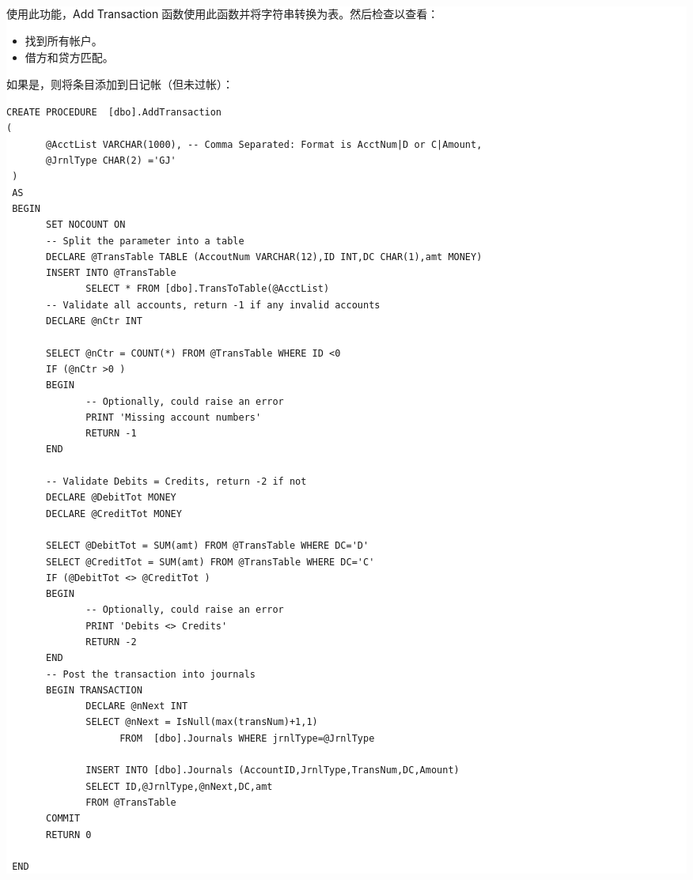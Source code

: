 
使用此功能，Add Transaction 函数使用此函数并将字符串转换为表。然后检查以查看：

*   找到所有帐户。
*   借方和贷方匹配。

如果是，则将条目添加到日记帐（但未过帐）：

```
CREATE PROCEDURE  [dbo].AddTransaction
(
       @AcctList VARCHAR(1000), -- Comma Separated: Format is AcctNum|D or C|Amount,
       @JrnlType CHAR(2) ='GJ'
 )
 AS
 BEGIN
       SET NOCOUNT ON
       -- Split the parameter into a table
       DECLARE @TransTable TABLE (AccoutNum VARCHAR(12),ID INT,DC CHAR(1),amt MONEY)
       INSERT INTO @TransTable
              SELECT * FROM [dbo].TransToTable(@AcctList)
       -- Validate all accounts, return -1 if any invalid accounts
       DECLARE @nCtr INT

       SELECT @nCtr = COUNT(*) FROM @TransTable WHERE ID <0
       IF (@nCtr >0 )
       BEGIN
              -- Optionally, could raise an error
              PRINT 'Missing account numbers'
              RETURN -1
       END

       -- Validate Debits = Credits, return -2 if not
       DECLARE @DebitTot MONEY
       DECLARE @CreditTot MONEY

       SELECT @DebitTot = SUM(amt) FROM @TransTable WHERE DC='D'
       SELECT @CreditTot = SUM(amt) FROM @TransTable WHERE DC='C'
       IF (@DebitTot <> @CreditTot )
       BEGIN
              -- Optionally, could raise an error
              PRINT 'Debits <> Credits'
              RETURN -2
       END
       -- Post the transaction into journals
       BEGIN TRANSACTION
              DECLARE @nNext INT
              SELECT @nNext = IsNull(max(transNum)+1,1)
                    FROM  [dbo].Journals WHERE jrnlType=@JrnlType

              INSERT INTO [dbo].Journals (AccountID,JrnlType,TransNum,DC,Amount)
              SELECT ID,@JrnlType,@nNext,DC,amt
              FROM @TransTable
       COMMIT
       RETURN 0

 END

```
